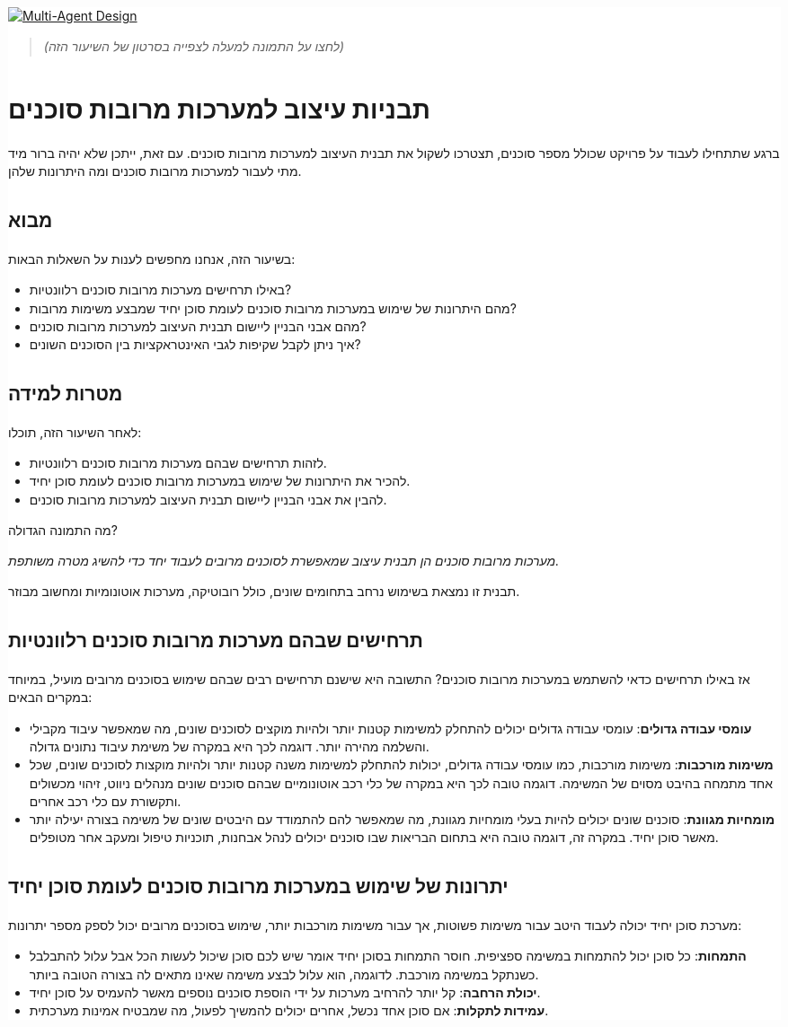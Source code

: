 
[![Multi-Agent Design](../../../translated_images/lesson-8-thumbnail.278a3e4a59137d625df92de3f885d2da2a92b1f7017abba25a99fb25edd83a55.he.png)](https://youtu.be/V6HpE9hZEx0?si=A7K44uMCqgvLQVCa)

> _(לחצו על התמונה למעלה לצפייה בסרטון של השיעור הזה)_

# תבניות עיצוב למערכות מרובות סוכנים

ברגע שתתחילו לעבוד על פרויקט שכולל מספר סוכנים, תצטרכו לשקול את תבנית העיצוב למערכות מרובות סוכנים. עם זאת, ייתכן שלא יהיה ברור מיד מתי לעבור למערכות מרובות סוכנים ומה היתרונות שלהן.

## מבוא

בשיעור הזה, אנחנו מחפשים לענות על השאלות הבאות:

- באילו תרחישים מערכות מרובות סוכנים רלוונטיות?
- מהם היתרונות של שימוש במערכות מרובות סוכנים לעומת סוכן יחיד שמבצע משימות מרובות?
- מהם אבני הבניין ליישום תבנית העיצוב למערכות מרובות סוכנים?
- איך ניתן לקבל שקיפות לגבי האינטראקציות בין הסוכנים השונים?

## מטרות למידה

לאחר השיעור הזה, תוכלו:

- לזהות תרחישים שבהם מערכות מרובות סוכנים רלוונטיות.
- להכיר את היתרונות של שימוש במערכות מרובות סוכנים לעומת סוכן יחיד.
- להבין את אבני הבניין ליישום תבנית העיצוב למערכות מרובות סוכנים.

מה התמונה הגדולה?

*מערכות מרובות סוכנים הן תבנית עיצוב שמאפשרת לסוכנים מרובים לעבוד יחד כדי להשיג מטרה משותפת.*

תבנית זו נמצאת בשימוש נרחב בתחומים שונים, כולל רובוטיקה, מערכות אוטונומיות ומחשוב מבוזר.

## תרחישים שבהם מערכות מרובות סוכנים רלוונטיות

אז באילו תרחישים כדאי להשתמש במערכות מרובות סוכנים? התשובה היא שישנם תרחישים רבים שבהם שימוש בסוכנים מרובים מועיל, במיוחד במקרים הבאים:

- **עומסי עבודה גדולים**: עומסי עבודה גדולים יכולים להתחלק למשימות קטנות יותר ולהיות מוקצים לסוכנים שונים, מה שמאפשר עיבוד מקבילי והשלמה מהירה יותר. דוגמה לכך היא במקרה של משימת עיבוד נתונים גדולה.
- **משימות מורכבות**: משימות מורכבות, כמו עומסי עבודה גדולים, יכולות להתחלק למשימות משנה קטנות יותר ולהיות מוקצות לסוכנים שונים, שכל אחד מתמחה בהיבט מסוים של המשימה. דוגמה טובה לכך היא במקרה של כלי רכב אוטונומיים שבהם סוכנים שונים מנהלים ניווט, זיהוי מכשולים ותקשורת עם כלי רכב אחרים.
- **מומחיות מגוונת**: סוכנים שונים יכולים להיות בעלי מומחיות מגוונת, מה שמאפשר להם להתמודד עם היבטים שונים של משימה בצורה יעילה יותר מאשר סוכן יחיד. במקרה זה, דוגמה טובה היא בתחום הבריאות שבו סוכנים יכולים לנהל אבחנות, תוכניות טיפול ומעקב אחר מטופלים.

## יתרונות של שימוש במערכות מרובות סוכנים לעומת סוכן יחיד

מערכת סוכן יחיד יכולה לעבוד היטב עבור משימות פשוטות, אך עבור משימות מורכבות יותר, שימוש בסוכנים מרובים יכול לספק מספר יתרונות:

- **התמחות**: כל סוכן יכול להתמחות במשימה ספציפית. חוסר התמחות בסוכן יחיד אומר שיש לכם סוכן שיכול לעשות הכל אבל עלול להתבלבל כשנתקל במשימה מורכבת. לדוגמה, הוא עלול לבצע משימה שאינו מתאים לה בצורה הטובה ביותר.
- **יכולת הרחבה**: קל יותר להרחיב מערכות על ידי הוספת סוכנים נוספים מאשר להעמיס על סוכן יחיד.
- **עמידות לתקלות**: אם סוכן אחד נכשל, אחרים יכולים להמשיך לפעול, מה שמבטיח אמינות מערכתית.
